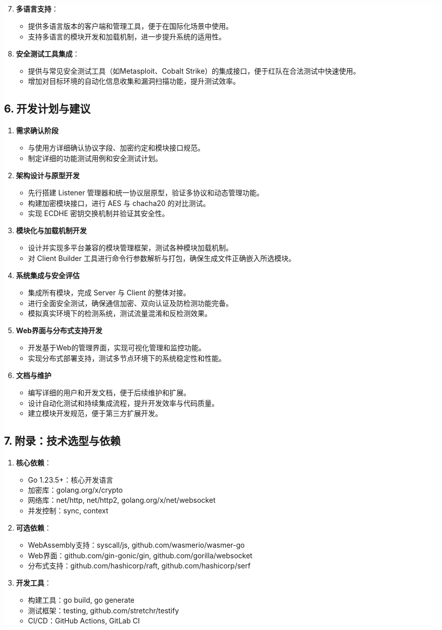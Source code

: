 7. **多语言支持**：
   - 提供多语言版本的客户端和管理工具，便于在国际化场景中使用。
   - 支持多语言的模块开发和加载机制，进一步提升系统的适用性。

8. **安全测试工具集成**：
   - 提供与常见安全测试工具（如Metasploit、Cobalt Strike）的集成接口，便于红队在合法测试中快速使用。
   - 增加对目标环境的自动化信息收集和漏洞扫描功能，提升测试效率。

## 6. 开发计划与建议
1. **需求确认阶段**
   - 与使用方详细确认协议字段、加密约定和模块接口规范。
   - 制定详细的功能测试用例和安全测试计划。

2. **架构设计与原型开发**
   - 先行搭建 Listener 管理器和统一协议层原型，验证多协议和动态管理功能。
   - 构建加密模块接口，进行 AES 与 chacha20 的对比测试。
   - 实现 ECDHE 密钥交换机制并验证其安全性。

3. **模块化与加载机制开发**
   - 设计并实现多平台兼容的模块管理框架，测试各种模块加载机制。
   - 对 Client Builder 工具进行命令行参数解析与打包，确保生成文件正确嵌入所选模块。

4. **系统集成与安全评估**
   - 集成所有模块，完成 Server 与 Client 的整体对接。
   - 进行全面安全测试，确保通信加密、双向认证及防检测功能完备。
   - 模拟真实环境下的检测系统，测试流量混淆和反检测效果。

5. **Web界面与分布式支持开发**
   - 开发基于Web的管理界面，实现可视化管理和监控功能。
   - 实现分布式部署支持，测试多节点环境下的系统稳定性和性能。

6. **文档与维护**
   - 编写详细的用户和开发文档，便于后续维护和扩展。
   - 设计自动化测试和持续集成流程，提升开发效率与代码质量。
   - 建立模块开发规范，便于第三方扩展开发。

## 7. 附录：技术选型与依赖
1. **核心依赖**：
   - Go 1.23.5+：核心开发语言
   - 加密库：golang.org/x/crypto
   - 网络库：net/http, net/http2, golang.org/x/net/websocket
   - 并发控制：sync, context

2. **可选依赖**：
   - WebAssembly支持：syscall/js, github.com/wasmerio/wasmer-go
   - Web界面：github.com/gin-gonic/gin, github.com/gorilla/websocket
   - 分布式支持：github.com/hashicorp/raft, github.com/hashicorp/serf

3. **开发工具**：
   - 构建工具：go build, go generate
   - 测试框架：testing, github.com/stretchr/testify
   - CI/CD：GitHub Actions, GitLab CI
